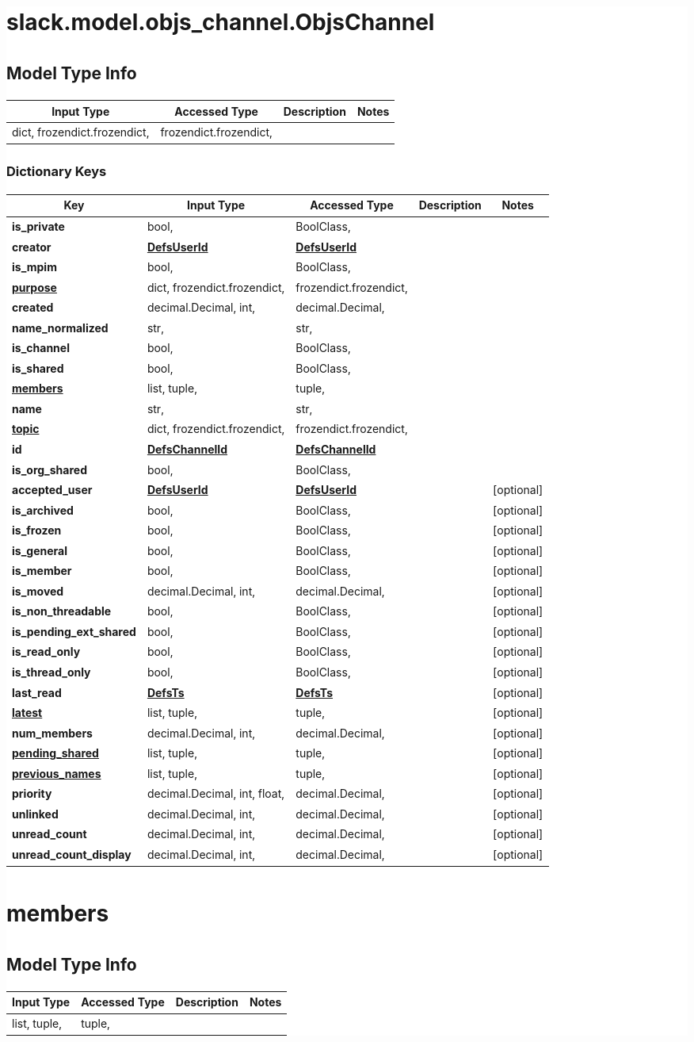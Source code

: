 # slack.model.objs_channel.ObjsChannel

## Model Type Info
Input Type | Accessed Type | Description | Notes
------------ | ------------- | ------------- | -------------
dict, frozendict.frozendict,  | frozendict.frozendict,  |  | 

### Dictionary Keys
Key | Input Type | Accessed Type | Description | Notes
------------ | ------------- | ------------- | ------------- | -------------
**is_private** | bool,  | BoolClass,  |  | 
**creator** | [**DefsUserId**](DefsUserId.md) | [**DefsUserId**](DefsUserId.md) |  | 
**is_mpim** | bool,  | BoolClass,  |  | 
**[purpose](#purpose)** | dict, frozendict.frozendict,  | frozendict.frozendict,  |  | 
**created** | decimal.Decimal, int,  | decimal.Decimal,  |  | 
**name_normalized** | str,  | str,  |  | 
**is_channel** | bool,  | BoolClass,  |  | 
**is_shared** | bool,  | BoolClass,  |  | 
**[members](#members)** | list, tuple,  | tuple,  |  | 
**name** | str,  | str,  |  | 
**[topic](#topic)** | dict, frozendict.frozendict,  | frozendict.frozendict,  |  | 
**id** | [**DefsChannelId**](DefsChannelId.md) | [**DefsChannelId**](DefsChannelId.md) |  | 
**is_org_shared** | bool,  | BoolClass,  |  | 
**accepted_user** | [**DefsUserId**](DefsUserId.md) | [**DefsUserId**](DefsUserId.md) |  | [optional] 
**is_archived** | bool,  | BoolClass,  |  | [optional] 
**is_frozen** | bool,  | BoolClass,  |  | [optional] 
**is_general** | bool,  | BoolClass,  |  | [optional] 
**is_member** | bool,  | BoolClass,  |  | [optional] 
**is_moved** | decimal.Decimal, int,  | decimal.Decimal,  |  | [optional] 
**is_non_threadable** | bool,  | BoolClass,  |  | [optional] 
**is_pending_ext_shared** | bool,  | BoolClass,  |  | [optional] 
**is_read_only** | bool,  | BoolClass,  |  | [optional] 
**is_thread_only** | bool,  | BoolClass,  |  | [optional] 
**last_read** | [**DefsTs**](DefsTs.md) | [**DefsTs**](DefsTs.md) |  | [optional] 
**[latest](#latest)** | list, tuple,  | tuple,  |  | [optional] 
**num_members** | decimal.Decimal, int,  | decimal.Decimal,  |  | [optional] 
**[pending_shared](#pending_shared)** | list, tuple,  | tuple,  |  | [optional] 
**[previous_names](#previous_names)** | list, tuple,  | tuple,  |  | [optional] 
**priority** | decimal.Decimal, int, float,  | decimal.Decimal,  |  | [optional] 
**unlinked** | decimal.Decimal, int,  | decimal.Decimal,  |  | [optional] 
**unread_count** | decimal.Decimal, int,  | decimal.Decimal,  |  | [optional] 
**unread_count_display** | decimal.Decimal, int,  | decimal.Decimal,  |  | [optional] 

# members

## Model Type Info
Input Type | Accessed Type | Description | Notes
------------ | ------------- | ------------- | -------------
list, tuple,  | tuple,  |  | 
